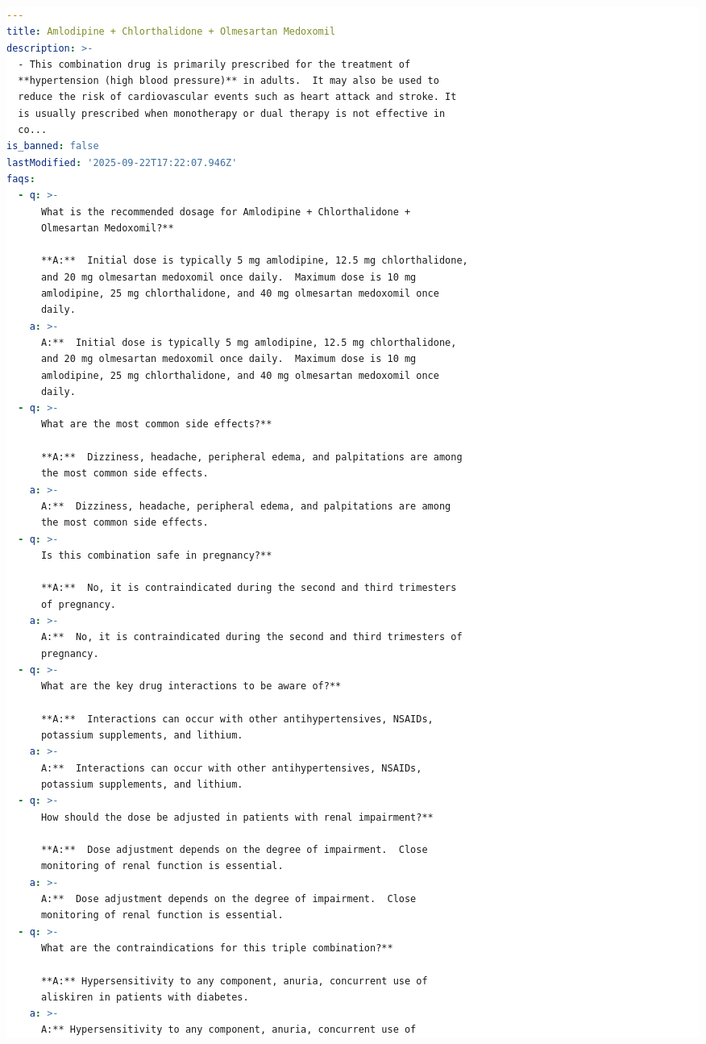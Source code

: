 ```yaml
---
title: Amlodipine + Chlorthalidone + Olmesartan Medoxomil
description: >-
  - This combination drug is primarily prescribed for the treatment of
  **hypertension (high blood pressure)** in adults.  It may also be used to
  reduce the risk of cardiovascular events such as heart attack and stroke. It
  is usually prescribed when monotherapy or dual therapy is not effective in
  co...
is_banned: false
lastModified: '2025-09-22T17:22:07.946Z'
faqs:
  - q: >-
      What is the recommended dosage for Amlodipine + Chlorthalidone +
      Olmesartan Medoxomil?**

      **A:**  Initial dose is typically 5 mg amlodipine, 12.5 mg chlorthalidone,
      and 20 mg olmesartan medoxomil once daily.  Maximum dose is 10 mg
      amlodipine, 25 mg chlorthalidone, and 40 mg olmesartan medoxomil once
      daily.
    a: >-
      A:**  Initial dose is typically 5 mg amlodipine, 12.5 mg chlorthalidone,
      and 20 mg olmesartan medoxomil once daily.  Maximum dose is 10 mg
      amlodipine, 25 mg chlorthalidone, and 40 mg olmesartan medoxomil once
      daily.
  - q: >-
      What are the most common side effects?**

      **A:**  Dizziness, headache, peripheral edema, and palpitations are among
      the most common side effects.
    a: >-
      A:**  Dizziness, headache, peripheral edema, and palpitations are among
      the most common side effects.
  - q: >-
      Is this combination safe in pregnancy?**

      **A:**  No, it is contraindicated during the second and third trimesters
      of pregnancy.
    a: >-
      A:**  No, it is contraindicated during the second and third trimesters of
      pregnancy.
  - q: >-
      What are the key drug interactions to be aware of?**

      **A:**  Interactions can occur with other antihypertensives, NSAIDs,
      potassium supplements, and lithium.
    a: >-
      A:**  Interactions can occur with other antihypertensives, NSAIDs,
      potassium supplements, and lithium.
  - q: >-
      How should the dose be adjusted in patients with renal impairment?**

      **A:**  Dose adjustment depends on the degree of impairment.  Close
      monitoring of renal function is essential.
    a: >-
      A:**  Dose adjustment depends on the degree of impairment.  Close
      monitoring of renal function is essential.
  - q: >-
      What are the contraindications for this triple combination?**

      **A:** Hypersensitivity to any component, anuria, concurrent use of
      aliskiren in patients with diabetes.
    a: >-
      A:** Hypersensitivity to any component, anuria, concurrent use of
```